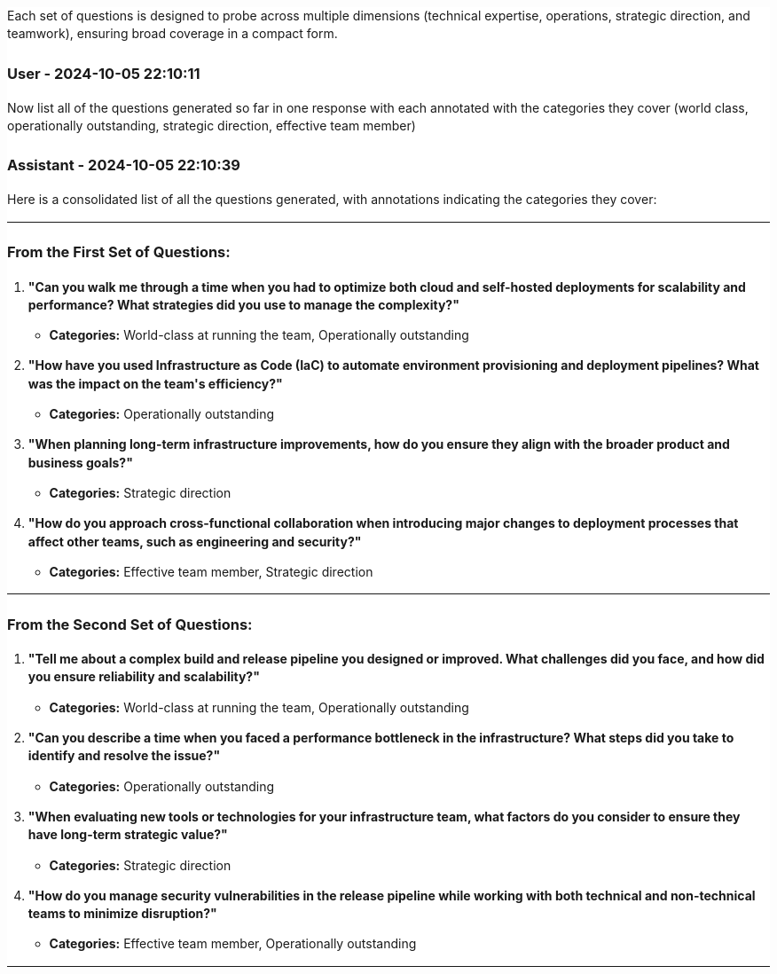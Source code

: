 
Each set of questions is designed to probe across multiple dimensions (technical expertise, operations, strategic direction, and teamwork), ensuring broad coverage in a compact form.

### User - 2024-10-05 22:10:11

Now list all of the questions generated so far in one response with each annotated with the categories they cover (world class, operationally outstanding, strategic direction, effective team member)

### Assistant - 2024-10-05 22:10:39

Here is a consolidated list of all the questions generated, with annotations indicating the categories they cover:

---

### **From the First Set of Questions**:

1. **"Can you walk me through a time when you had to optimize both cloud and self-hosted deployments for scalability and performance? What strategies did you use to manage the complexity?"**
   - **Categories:** World-class at running the team, Operationally outstanding

2. **"How have you used Infrastructure as Code (IaC) to automate environment provisioning and deployment pipelines? What was the impact on the team's efficiency?"**
   - **Categories:** Operationally outstanding

3. **"When planning long-term infrastructure improvements, how do you ensure they align with the broader product and business goals?"**
   - **Categories:** Strategic direction

4. **"How do you approach cross-functional collaboration when introducing major changes to deployment processes that affect other teams, such as engineering and security?"**
   - **Categories:** Effective team member, Strategic direction

---

### **From the Second Set of Questions**:

1. **"Tell me about a complex build and release pipeline you designed or improved. What challenges did you face, and how did you ensure reliability and scalability?"**
   - **Categories:** World-class at running the team, Operationally outstanding

2. **"Can you describe a time when you faced a performance bottleneck in the infrastructure? What steps did you take to identify and resolve the issue?"**
   - **Categories:** Operationally outstanding

3. **"When evaluating new tools or technologies for your infrastructure team, what factors do you consider to ensure they have long-term strategic value?"**
   - **Categories:** Strategic direction

4. **"How do you manage security vulnerabilities in the release pipeline while working with both technical and non-technical teams to minimize disruption?"**
   - **Categories:** Effective team member, Operationally outstanding

---
